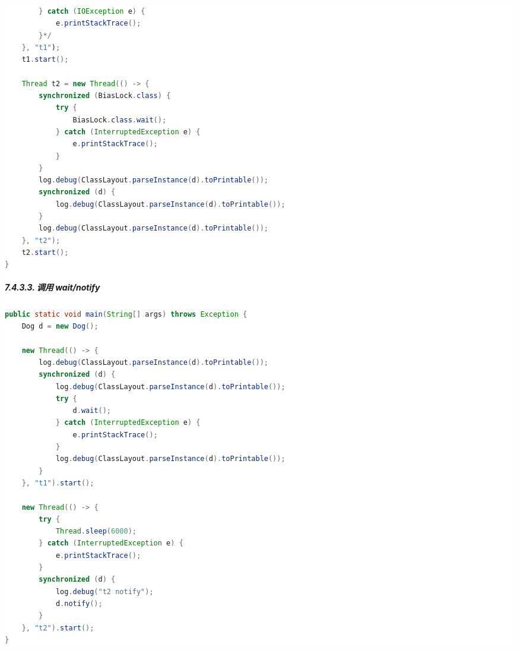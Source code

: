 ```java
        } catch (IOException e) {
            e.printStackTrace();
        }*/
    }, "t1");
    t1.start();

    Thread t2 = new Thread(() -> {
        synchronized (BiasLock.class) {
            try {
                BiasLock.class.wait();
            } catch (InterruptedException e) {
                e.printStackTrace();
            }
        }
        log.debug(ClassLayout.parseInstance(d).toPrintable());
        synchronized (d) {
            log.debug(ClassLayout.parseInstance(d).toPrintable());
        }
        log.debug(ClassLayout.parseInstance(d).toPrintable());
    }, "t2");
    t2.start();
}
```

##### 7.4.3.3. 调用 wait/notify

```java
public static void main(String[] args) throws Exception {
    Dog d = new Dog();

    new Thread(() -> {
        log.debug(ClassLayout.parseInstance(d).toPrintable());
        synchronized (d) {
            log.debug(ClassLayout.parseInstance(d).toPrintable());
            try {
                d.wait();
            } catch (InterruptedException e) {
                e.printStackTrace();
            }
            log.debug(ClassLayout.parseInstance(d).toPrintable());
        }
    }, "t1").start();

    new Thread(() -> {
        try {
            Thread.sleep(6000);
        } catch (InterruptedException e) {
            e.printStackTrace();
        }
        synchronized (d) {
            log.debug("t2 notify");
            d.notify();
        }
    }, "t2").start();
}
```
